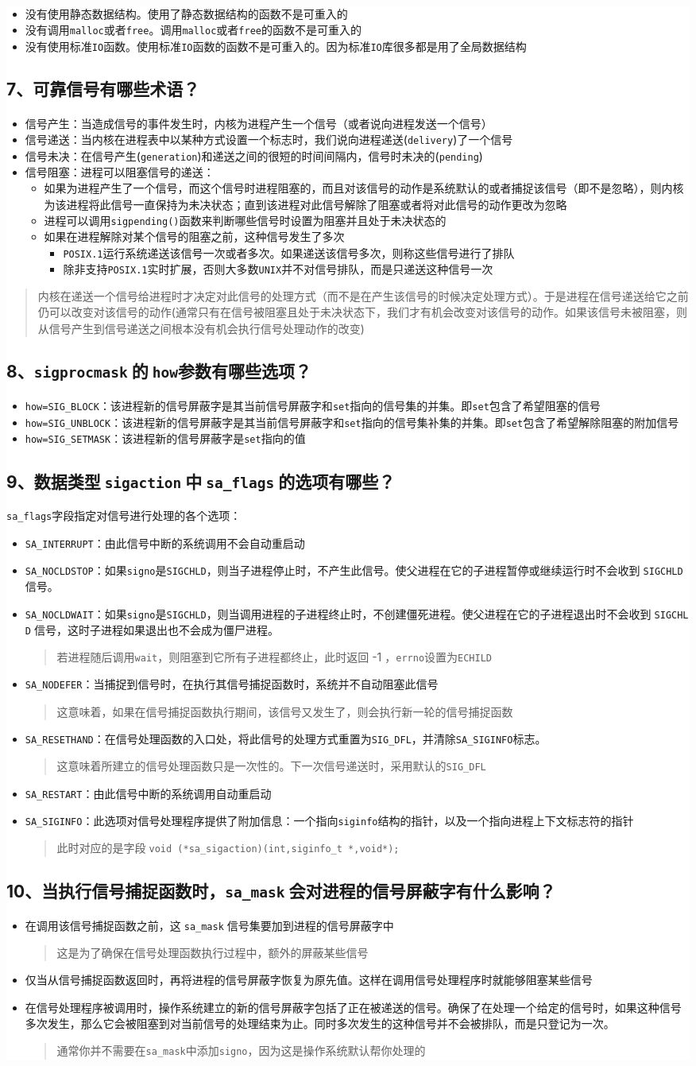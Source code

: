 - 没有使用静态数据结构。使用了静态数据结构的函数不是可重入的
- 没有调用`malloc`或者`free`。调用`malloc`或者`free`的函数不是可重入的
- 没有使用标准`IO`函数。使用标准`IO`函数的函数不是可重入的。因为标准`IO`库很多都是用了全局数据结构

## 7、可靠信号有哪些术语？

- 信号产生：当造成信号的事件发生时，内核为进程产生一个信号（或者说向进程发送一个信号）
- 信号递送：当内核在进程表中以某种方式设置一个标志时，我们说向进程递送(`delivery`)了一个信号
- 信号未决：在信号产生(`generation`)和递送之间的很短的时间间隔内，信号时未决的(`pending`)
- 信号阻塞：进程可以阻塞信号的递送：
	- 如果为进程产生了一个信号，而这个信号时进程阻塞的，而且对该信号的动作是系统默认的或者捕捉该信号（即不是忽略），则内核为该进程将此信号一直保持为未决状态；直到该进程对此信号解除了阻塞或者将对此信号的动作更改为忽略
	- 进程可以调用`sigpending()`函数来判断哪些信号时设置为阻塞并且处于未决状态的
	- 如果在进程解除对某个信号的阻塞之前，这种信号发生了多次
		- `POSIX.1`运行系统递送该信号一次或者多次。如果递送该信号多次，则称这些信号进行了排队
		- 除非支持`POSIX.1`实时扩展，否则大多数`UNIX`并不对信号排队，而是只递送这种信号一次

> 内核在递送一个信号给进程时才决定对此信号的处理方式（而不是在产生该信号的时候决定处理方式）。于是进程在信号递送给它之前仍可以改变对该信号的动作(通常只有在信号被阻塞且处于未决状态下，我们才有机会改变对该信号的动作。如果该信号未被阻塞，则从信号产生到信号递送之间根本没有机会执行信号处理动作的改变)

## 8、`sigprocmask` 的 `how`参数有哪些选项？

- `how=SIG_BLOCK`：该进程新的信号屏蔽字是其当前信号屏蔽字和`set`指向的信号集的并集。即`set`包含了希望阻塞的信号
-  `how=SIG_UNBLOCK`：该进程新的信号屏蔽字是其当前信号屏蔽字和`set`指向的信号集补集的并集。即`set`包含了希望解除阻塞的附加信号
- `how=SIG_SETMASK`：该进程新的信号屏蔽字是`set`指向的值

## 9、数据类型 `sigaction` 中 `sa_flags` 的选项有哪些？

`sa_flags`字段指定对信号进行处理的各个选项：
	
- `SA_INTERRUPT`：由此信号中断的系统调用不会自动重启动
- `SA_NOCLDSTOP`：如果`signo`是`SIGCHLD`，则当子进程停止时，不产生此信号。使父进程在它的子进程暂停或继续运行时不会收到 `SIGCHLD` 信号。
- `SA_NOCLDWAIT`：如果`signo`是`SIGCHLD`，则当调用进程的子进程终止时，不创建僵死进程。使父进程在它的子进程退出时不会收到 `SIGCHLD` 信号，这时子进程如果退出也不会成为僵尸进程。
	
	> 若进程随后调用`wait`，则阻塞到它所有子进程都终止，此时返回 -1 ，`errno`设置为`ECHILD`
- `SA_NODEFER`：当捕捉到信号时，在执行其信号捕捉函数时，系统并不自动阻塞此信号
	> 这意味着，如果在信号捕捉函数执行期间，该信号又发生了，则会执行新一轮的信号捕捉函数
- `SA_RESETHAND`：在信号处理函数的入口处，将此信号的处理方式重置为`SIG_DFL`，并清除`SA_SIGINFO`标志。
	> 这意味着所建立的信号处理函数只是一次性的。下一次信号递送时，采用默认的`SIG_DFL`
- `SA_RESTART`：由此信号中断的系统调用自动重启动
- `SA_SIGINFO`：此选项对信号处理程序提供了附加信息：一个指向`siginfo`结构的指针，以及一个指向进程上下文标志符的指针
	> 此时对应的是字段 `void (*sa_sigaction)(int,siginfo_t *,void*);`

## 10、当执行信号捕捉函数时，`sa_mask` 会对进程的信号屏蔽字有什么影响？

- 在调用该信号捕捉函数之前，这 `sa_mask` 信号集要加到进程的信号屏蔽字中
	
	> 这是为了确保在信号处理函数执行过程中，额外的屏蔽某些信号
- 仅当从信号捕捉函数返回时，再将进程的信号屏蔽字恢复为原先值。这样在调用信号处理程序时就能够阻塞某些信号
- 在信号处理程序被调用时，操作系统建立的新的信号屏蔽字包括了正在被递送的信号。确保了在处理一个给定的信号时，如果这种信号多次发生，那么它会被阻塞到对当前信号的处理结束为止。同时多次发生的这种信号并不会被排队，而是只登记为一次。
	> 通常你并不需要在`sa_mask`中添加`signo`，因为这是操作系统默认帮你处理的
